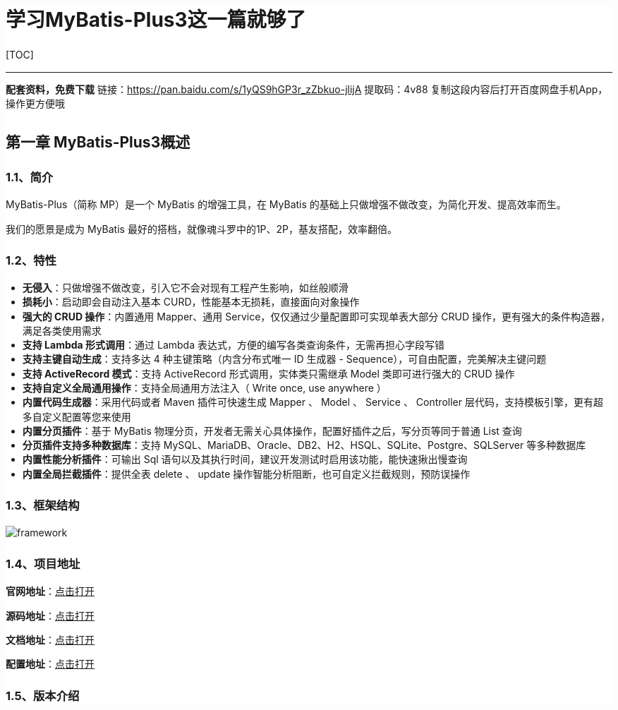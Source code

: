 # 学习MyBatis-Plus3这一篇就够了

[TOC]





------

**配套资料，免费下载**
链接：https://pan.baidu.com/s/1yQS9hGP3r_zZbkuo-jlijA
提取码：4v88
复制这段内容后打开百度网盘手机App，操作更方便哦

## 第一章 MyBatis-Plus3概述

### 1.1、简介

MyBatis-Plus（简称 MP）是一个 MyBatis 的增强工具，在 MyBatis 的基础上只做增强不做改变，为简化开发、提高效率而生。

我们的愿景是成为 MyBatis 最好的搭档，就像魂斗罗中的1P、2P，基友搭配，效率翻倍。

### 1.2、特性

- **无侵入**：只做增强不做改变，引入它不会对现有工程产生影响，如丝般顺滑
- **损耗小**：启动即会自动注入基本 CURD，性能基本无损耗，直接面向对象操作
- **强大的 CRUD 操作**：内置通用 Mapper、通用 Service，仅仅通过少量配置即可实现单表大部分 CRUD 操作，更有强大的条件构造器，满足各类使用需求
- **支持 Lambda 形式调用**：通过 Lambda 表达式，方便的编写各类查询条件，无需再担心字段写错
- **支持主键自动生成**：支持多达 4 种主键策略（内含分布式唯一 ID 生成器 - Sequence），可自由配置，完美解决主键问题
- **支持 ActiveRecord 模式**：支持 ActiveRecord 形式调用，实体类只需继承 Model 类即可进行强大的 CRUD 操作
- **支持自定义全局通用操作**：支持全局通用方法注入（ Write once, use anywhere ）
- **内置代码生成器**：采用代码或者 Maven 插件可快速生成 Mapper 、 Model 、 Service 、 Controller 层代码，支持模板引擎，更有超多自定义配置等您来使用
- **内置分页插件**：基于 MyBatis 物理分页，开发者无需关心具体操作，配置好插件之后，写分页等同于普通 List 查询
- **分页插件支持多种数据库**：支持 MySQL、MariaDB、Oracle、DB2、H2、HSQL、SQLite、Postgre、SQLServer 等多种数据库
- **内置性能分析插件**：可输出 Sql 语句以及其执行时间，建议开发测试时启用该功能，能快速揪出慢查询
- **内置全局拦截插件**：提供全表 delete 、 update 操作智能分析阻断，也可自定义拦截规则，预防误操作

### 1.3、框架结构

![framework](https://img-blog.csdnimg.cn/img_convert/65f466de040a62eab8cda68ecab3578a.png)

### 1.4、项目地址

**官网地址**：[点击打开](https://baomidou.com/)

**源码地址**：[点击打开](https://github.com/baomidou/mybatis-plus)

**文档地址**：[点击打开](https://baomidou.com/guide/)

**配置地址**：[点击打开](https://baomidou.com/config/)

### 1.5、版本介绍
